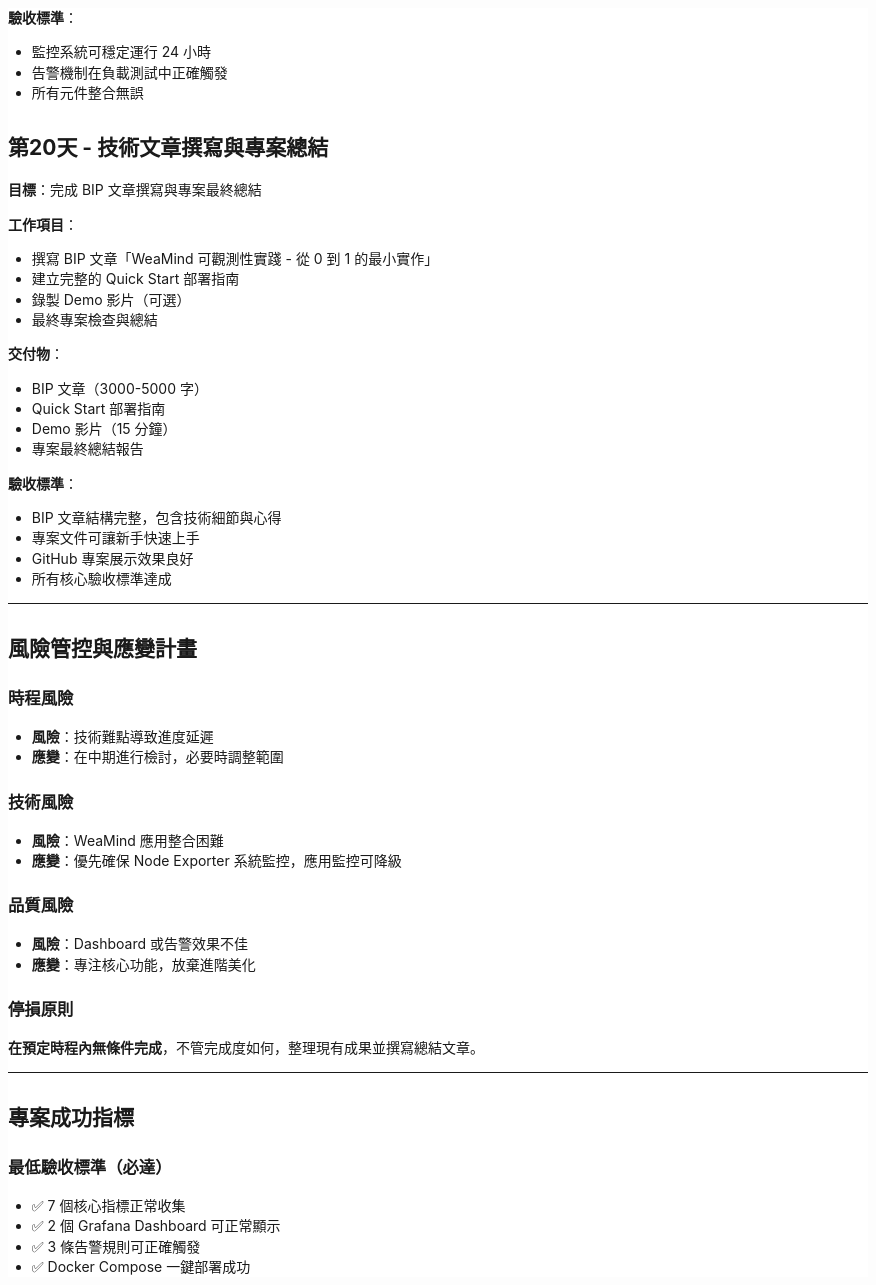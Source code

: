 **驗收標準**：
- 監控系統可穩定運行 24 小時
- 告警機制在負載測試中正確觸發
- 所有元件整合無誤

## 第20天 - 技術文章撰寫與專案總結
**目標**：完成 BIP 文章撰寫與專案最終總結

**工作項目**：
- 撰寫 BIP 文章「WeaMind 可觀測性實踐 - 從 0 到 1 的最小實作」
- 建立完整的 Quick Start 部署指南
- 錄製 Demo 影片（可選）
- 最終專案檢查與總結

**交付物**：
- BIP 文章（3000-5000 字）
- Quick Start 部署指南
- Demo 影片（15 分鐘）
- 專案最終總結報告

**驗收標準**：
- BIP 文章結構完整，包含技術細節與心得
- 專案文件可讓新手快速上手
- GitHub 專案展示效果良好
- 所有核心驗收標準達成

---

## 風險管控與應變計畫

### 時程風險
- **風險**：技術難點導致進度延遲
- **應變**：在中期進行檢討，必要時調整範圍

### 技術風險
- **風險**：WeaMind 應用整合困難
- **應變**：優先確保 Node Exporter 系統監控，應用監控可降級

### 品質風險
- **風險**：Dashboard 或告警效果不佳
- **應變**：專注核心功能，放棄進階美化

### 停損原則
**在預定時程內無條件完成**，不管完成度如何，整理現有成果並撰寫總結文章。

---

## 專案成功指標

### 最低驗收標準（必達）
- ✅ 7 個核心指標正常收集
- ✅ 2 個 Grafana Dashboard 可正常顯示
- ✅ 3 條告警規則可正確觸發
- ✅ Docker Compose 一鍵部署成功
